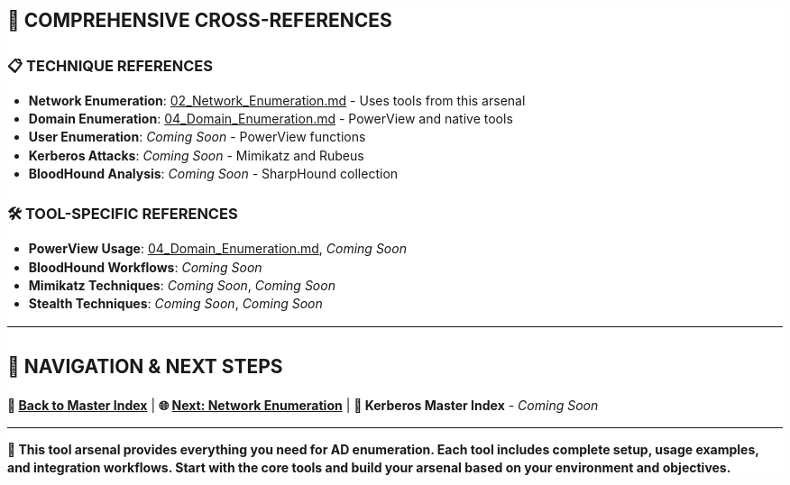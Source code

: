 
## 🔗 **COMPREHENSIVE CROSS-REFERENCES**

### **📋 TECHNIQUE REFERENCES**
- **Network Enumeration**: [02_Network_Enumeration.md](./02_Network_Enumeration.md) - Uses tools from this arsenal
- **Domain Enumeration**: [04_Domain_Enumeration.md](./04_Domain_Enumeration.md) - PowerView and native tools
- **User Enumeration**: *Coming Soon* - PowerView functions
- **Kerberos Attacks**: *Coming Soon* - Mimikatz and Rubeus
- **BloodHound Analysis**: *Coming Soon* - SharpHound collection

### **🛠️ TOOL-SPECIFIC REFERENCES**
- **PowerView Usage**: [04_Domain_Enumeration.md](./04_Domain_Enumeration.md), *Coming Soon*
- **BloodHound Workflows**: *Coming Soon*
- **Mimikatz Techniques**: *Coming Soon*, *Coming Soon*
- **Stealth Techniques**: *Coming Soon*, *Coming Soon*

---

## 🎯 **NAVIGATION & NEXT STEPS**

**🔄 [Back to Master Index](./00_Enumeration_Index.md)** | **🌐 [Next: Network Enumeration](./02_Network_Enumeration.md)** | **🔐 Kerberos Master Index** - *Coming Soon*

---

**🎯 This tool arsenal provides everything you need for AD enumeration. Each tool includes complete setup, usage examples, and integration workflows. Start with the core tools and build your arsenal based on your environment and objectives.**
